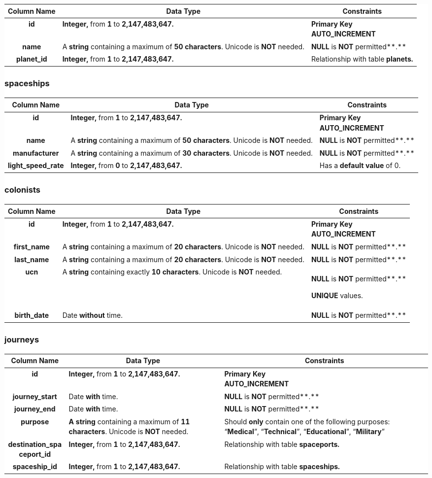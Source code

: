 |**Column Name**|**Data Type**|**Constraints**|
| :-: | - | - |
|**id**|**Integer,** from **1** to **2,147,483,647.**|**Primary Key<br>AUTO\_INCREMENT**|
|**name**|A **string** containing a maximum of **50 characters**. Unicode is **NOT** needed.|**NULL** is **NOT** permitted**.**<br>|
|**planet\_id**|**Integer,** from **1** to **2,147,483,647.**|Relationship with table **planets.**|

### **spaceships**

|**Column Name**|**Data Type**|**Constraints**|
| :-: | - | - |
|**id**|**Integer,** from **1** to **2,147,483,647.**|**Primary Key<br>AUTO\_INCREMENT**|
|**name**|A **string** containing a maximum of **50 characters**. Unicode is **NOT** needed.|**NULL** is **NOT** permitted**.**<br>|
|**manufacturer**|A **string** containing a maximum of **30 characters**. Unicode is **NOT** needed.|**NULL** is **NOT** permitted**.**|
|**light\_speed\_rate**|**Integer,** from **0** to **2,147,483,647.**|Has a **default value** of 0.|

### **colonists**

|**Column Name**|**Data Type**|**Constraints**|
| :-: | - | - |
|**id**|**Integer,** from **1** to **2,147,483,647.**|**Primary Key<br>AUTO\_INCREMENT**|
|**first\_name**|A **string** containing a maximum of **20 characters**. Unicode is **NOT** needed.|**NULL** is **NOT** permitted**.**<br>|
|**last\_name**|A **string** containing a maximum of **20 characters**. Unicode is **NOT** needed.|**NULL** is **NOT** permitted**.**|
|**ucn**|A **string** containing exactly **10 characters**. Unicode is **NOT** needed.|<p>**NULL** is **NOT** permitted**.**</p><p>**UNIQUE** values.</p>|
|**birth\_date**|Date **without** time.|**NULL** is **NOT** permitted**.**|

### **journeys**

|**Column Name**|**Data Type**|**Constraints**|
| :-: | - | - |
|**id**|**Integer,** from **1** to **2,147,483,647.**|**Primary Key<br>AUTO\_INCREMENT**|
|**journey\_start**|Date **with** time.|**NULL** is **NOT** permitted**.**|
|**journey\_end**|Date **with** time.|**NULL** is **NOT** permitted**.**|
|**purpose**|**A string** containing a maximum of **11 characters**. Unicode is **NOT** needed.|Should **only** contain one of the following purposes: “**Medical**”, “**Technical**”, “**Educational**”, “**Military**”|
|**destination\_spaceport\_id**|**Integer,** from **1** to **2,147,483,647.**|Relationship with table **spaceports.**|
|**spaceship\_id**|**Integer,** from **1** to **2,147,483,647.**|Relationship with table **spaceships.**|

